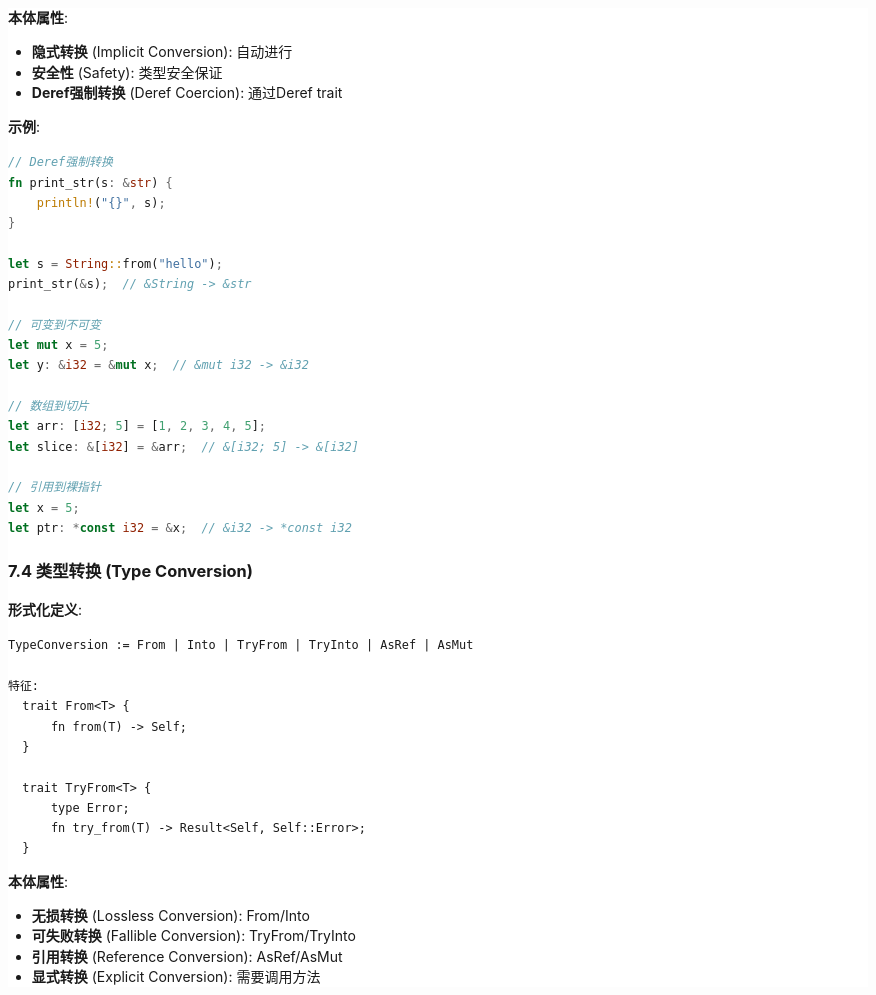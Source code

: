 **本体属性**:

- **隐式转换** (Implicit Conversion): 自动进行
- **安全性** (Safety): 类型安全保证
- **Deref强制转换** (Deref Coercion): 通过Deref trait

**示例**:

```rust
// Deref强制转换
fn print_str(s: &str) {
    println!("{}", s);
}

let s = String::from("hello");
print_str(&s);  // &String -> &str

// 可变到不可变
let mut x = 5;
let y: &i32 = &mut x;  // &mut i32 -> &i32

// 数组到切片
let arr: [i32; 5] = [1, 2, 3, 4, 5];
let slice: &[i32] = &arr;  // &[i32; 5] -> &[i32]

// 引用到裸指针
let x = 5;
let ptr: *const i32 = &x;  // &i32 -> *const i32
```

### 7.4 类型转换 (Type Conversion)

**形式化定义**:

```text
TypeConversion := From | Into | TryFrom | TryInto | AsRef | AsMut

特征:
  trait From<T> {
      fn from(T) -> Self;
  }
  
  trait TryFrom<T> {
      type Error;
      fn try_from(T) -> Result<Self, Self::Error>;
  }
```

**本体属性**:

- **无损转换** (Lossless Conversion): From/Into
- **可失败转换** (Fallible Conversion): TryFrom/TryInto
- **引用转换** (Reference Conversion): AsRef/AsMut
- **显式转换** (Explicit Conversion): 需要调用方法
